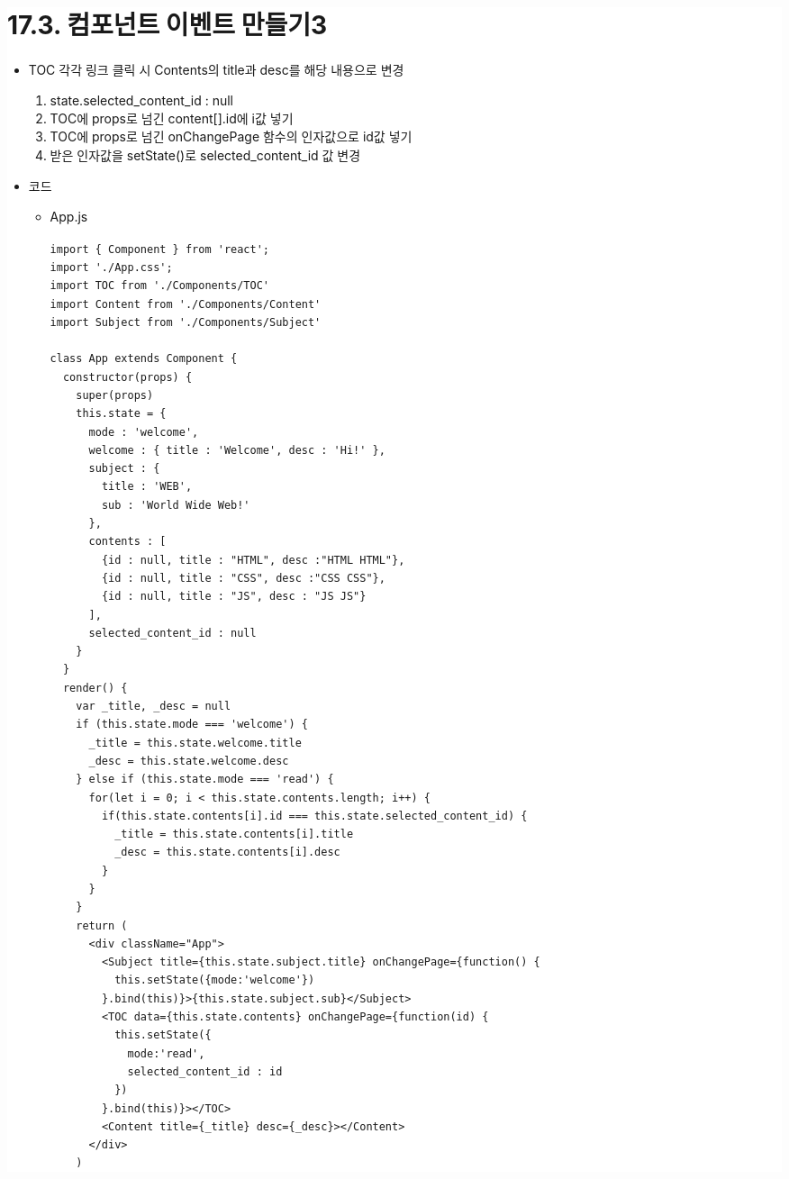 # 17.3. 컴포넌트 이벤트 만들기3

* TOC 각각 링크 클릭 시 Contents의 title과 desc를 해당 내용으로 변경
  1. state.selected_content_id : null
  2. TOC에 props로 넘긴 content[].id에 i값 넣기
  3. TOC에 props로 넘긴 onChangePage 함수의 인자값으로 id값 넣기
  4. 받은 인자값을 setState()로 selected_content_id 값 변경

* 코드

  * App.js

    ```react
    import { Component } from 'react';
    import './App.css';
    import TOC from './Components/TOC'
    import Content from './Components/Content'
    import Subject from './Components/Subject'
    
    class App extends Component {
      constructor(props) {
        super(props)
        this.state = {
          mode : 'welcome',
          welcome : { title : 'Welcome', desc : 'Hi!' },
          subject : {
            title : 'WEB',
            sub : 'World Wide Web!'
          },
          contents : [
            {id : null, title : "HTML", desc :"HTML HTML"},
            {id : null, title : "CSS", desc :"CSS CSS"},
            {id : null, title : "JS", desc : "JS JS"}
          ],
          selected_content_id : null
        }
      }
      render() {
        var _title, _desc = null
        if (this.state.mode === 'welcome') {
          _title = this.state.welcome.title
          _desc = this.state.welcome.desc
        } else if (this.state.mode === 'read') {
          for(let i = 0; i < this.state.contents.length; i++) {
            if(this.state.contents[i].id === this.state.selected_content_id) {
              _title = this.state.contents[i].title
              _desc = this.state.contents[i].desc
            }
          }
        }
        return (
          <div className="App">
            <Subject title={this.state.subject.title} onChangePage={function() {
              this.setState({mode:'welcome'})
            }.bind(this)}>{this.state.subject.sub}</Subject>
            <TOC data={this.state.contents} onChangePage={function(id) {
              this.setState({
                mode:'read',
                selected_content_id : id
              })
            }.bind(this)}></TOC>
            <Content title={_title} desc={_desc}></Content>
          </div>
        )